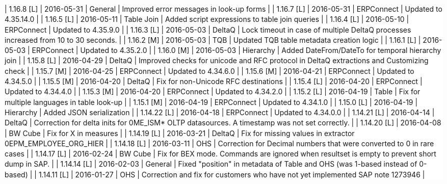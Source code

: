 | 1.16.8 [L]  | 2016-05-31 | General    | Improved error messages in look-up forms                                                                                                                                                          |
| 1.16.7 [L]  | 2016-05-31 | ERPConnect | Updated to 4.35.14.0                                                                                                                                                                              |
| 1.16.5 [L]  | 2016-05-11 | Table Join | Added script expressions to table join queries                                                                                                                                                    |
| 1.16.4 [L]  | 2016-05-10 | ERPConnect | Updated to 4.35.9.0                                                                                                                                                                               |
| 1.16.3 [L]  | 2016-05-03 | DeltaQ     | Lock timeout in case of multiple DeltaQ processes increased from 10 to 30 seconds.                                                                                                                |
| 1.16.2 [M]  | 2016-05-03 | TQB        | Updated TQB table metadata creation logic                                                                                                                                                         |
| 1.16.1 [L]  | 2016-05-03 | ERPConnect | Updated to 4.35.2.0                                                                                                                                                                               |
| 1.16.0 [M]  | 2016-05-03 | Hierarchy  | Added DateFrom/DateTo for temporal hierarchy join                                                                                                                                                 |
| 1.15.8 [L]  | 2016-04-29 | DeltaQ     | Improved checks for unicode and RFC protocol in DeltaQ extractions and Customizing check                                                                                                          |
| 1.15.7 [M]  | 2016-04-25 | ERPConnect | Updated to 4.34.6.0                                                                                                                                                                               |
| 1.15.6 [M]  | 2016-04-21 | ERPConnect | Updated to 4.34.5.0                                                                                                                                                                               |
| 1.15.5 [M]  | 2016-04-20 | DeltaQ     | Fix for non-Unicode RFC destinations                                                                                                                                                              |
| 1.15.4 [L]  | 2016-04-20 | ERPConnect | Updated to 4.34.4.0                                                                                                                                                                               |
| 1.15.3 [M]  | 2016-04-20 | ERPConnect | Updated to 4.34.2.0                                                                                                                                                                               |
| 1.15.2 [L]  | 2016-04-19 | Table      | Fix for multiple languages in table look-up                                                                                                                                                       |
| 1.15.1 [M]  | 2016-04-19 | ERPConnect | Updated to 4.34.1.0                                                                                                                                                                               |
| 1.15.0 [L]  | 2016-04-19 | Hierarchy  | Added JSON serialization                                                                                                                                                                          |
| 1.14.22 [L] | 2016-04-18 | ERPConnect | Updated to 4.34.0.0                                                                                                                                                                               |
| 1.14.21 [L] | 2016-04-14 | DeltaQ     | Correction for delta inits for 0ME_ISM* OLTP datasources. A timestamp was not set correctly.                                                                                                      |
| 1.14.20 [L] | 2016-04-08 | BW Cube    | Fix for X in measures                                                                                                                                                                             |
| 1.14.19 [L] | 2016-03-21 | DeltaQ     | Fix for missing values in extractor 0EPM_EMPLOYEE_ORG_HIER                                                                                                                                        |
| 1.14.18 [L] | 2016-03-11 | OHS        | Correction for Decimal numbers that were converted to 0 in rare cases                                                                                                                             |
| 1.14.17 [L] | 2016-02-24 | BW Cube    | Fix for BEX mode. Commands are ignored when resultset is empty to prevent short dump in SAP.                                                                                                      |
| 1.14.14 [L] | 2016-02-03 | General    | Fixed "position" in metadata of Table and OHS (was 1-based instead of 0-based)                                                                                                                    |
| 1.14.11 [L] | 2016-01-27 | OHS        | Correction and fix for customers who have not yet implemented SAP note 1273946                                                                                                                    |